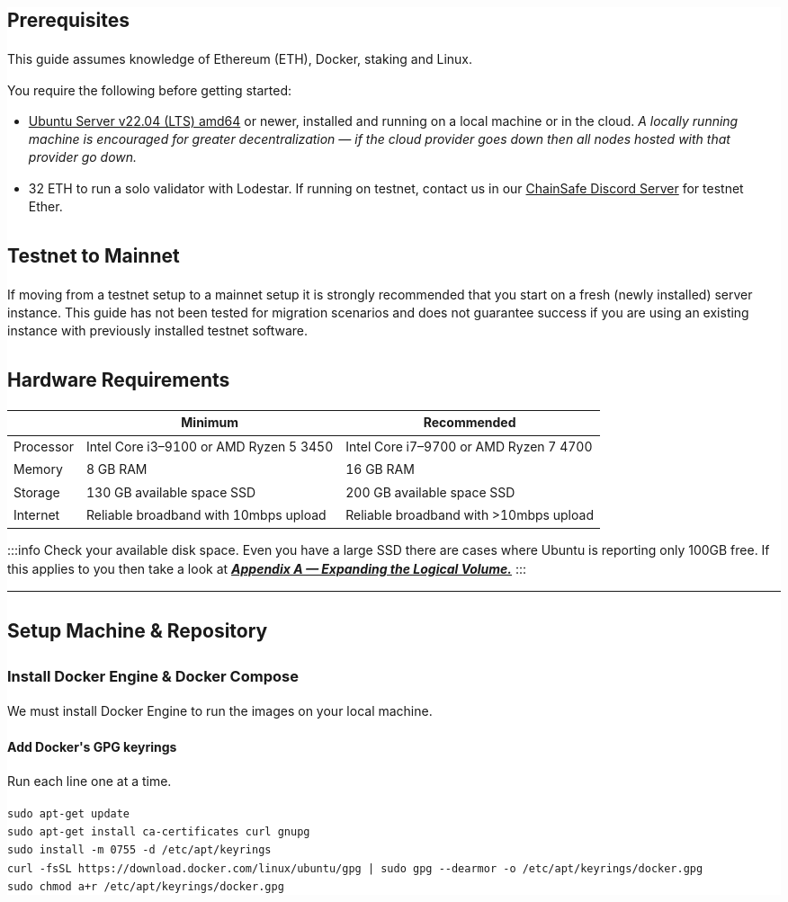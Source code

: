 ## Prerequisites

This guide assumes knowledge of Ethereum (ETH), Docker, staking and Linux.

You require the following before getting started:

- [Ubuntu Server v22.04 (LTS) amd64](https://releases.ubuntu.com/22.04/) or newer, installed and running on a local machine or in the cloud. _A locally running machine is encouraged for greater decentralization — if the cloud provider goes down then all nodes hosted with that provider go down._

- 32 ETH to run a solo validator with Lodestar. If running on testnet, contact us in our [ChainSafe Discord Server](https://discord.gg/642wB3XC3Q) for testnet Ether.

## Testnet to Mainnet

If moving from a testnet setup to a mainnet setup it is strongly recommended that you start on a fresh (newly installed) server instance. This guide has not been tested for migration scenarios and does not guarantee success if you are using an existing instance with previously installed testnet software.

## Hardware Requirements

|           | Minimum                                | Recommended                            |
| --------- | -------------------------------------- | -------------------------------------- |
| Processor | Intel Core i3–9100 or AMD Ryzen 5 3450 | Intel Core i7–9700 or AMD Ryzen 7 4700 |
| Memory    | 8 GB RAM                               | 16 GB RAM                              |
| Storage   | 130 GB available space SSD             | 200 GB available space SSD             |
| Internet  | Reliable broadband with 10mbps upload  | Reliable broadband with >10mbps upload |

:::info
Check your available disk space. Even you have a large SSD there are cases where Ubuntu is reporting only 100GB free. If this applies to you then take a look at [**_Appendix A — Expanding the Logical Volume._**](#appendix-a---expanding-the-logical-volume)
:::

---

## Setup Machine & Repository

### Install Docker Engine & Docker Compose

We must install Docker Engine to run the images on your local machine.

#### Add Docker's GPG keyrings

Run each line one at a time.

```bash=
sudo apt-get update
sudo apt-get install ca-certificates curl gnupg
sudo install -m 0755 -d /etc/apt/keyrings
curl -fsSL https://download.docker.com/linux/ubuntu/gpg | sudo gpg --dearmor -o /etc/apt/keyrings/docker.gpg
sudo chmod a+r /etc/apt/keyrings/docker.gpg
```
